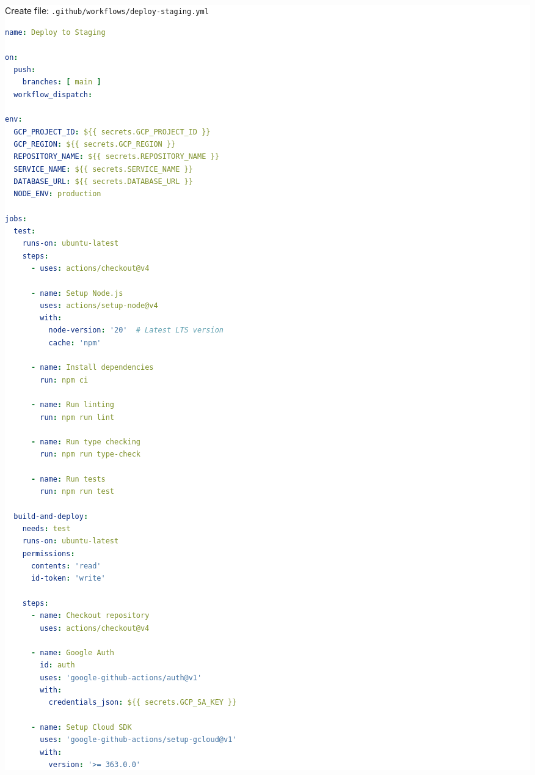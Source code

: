 Create file: `.github/workflows/deploy-staging.yml`

```yaml
name: Deploy to Staging

on:
  push:
    branches: [ main ]
  workflow_dispatch:

env:
  GCP_PROJECT_ID: ${{ secrets.GCP_PROJECT_ID }}
  GCP_REGION: ${{ secrets.GCP_REGION }}
  REPOSITORY_NAME: ${{ secrets.REPOSITORY_NAME }}
  SERVICE_NAME: ${{ secrets.SERVICE_NAME }}
  DATABASE_URL: ${{ secrets.DATABASE_URL }}
  NODE_ENV: production

jobs:
  test:
    runs-on: ubuntu-latest
    steps:
      - uses: actions/checkout@v4

      - name: Setup Node.js
        uses: actions/setup-node@v4
        with:
          node-version: '20'  # Latest LTS version
          cache: 'npm'

      - name: Install dependencies
        run: npm ci

      - name: Run linting
        run: npm run lint

      - name: Run type checking
        run: npm run type-check

      - name: Run tests
        run: npm run test

  build-and-deploy:
    needs: test
    runs-on: ubuntu-latest
    permissions:
      contents: 'read'
      id-token: 'write'

    steps:
      - name: Checkout repository
        uses: actions/checkout@v4

      - name: Google Auth
        id: auth
        uses: 'google-github-actions/auth@v1'
        with:
          credentials_json: ${{ secrets.GCP_SA_KEY }}

      - name: Setup Cloud SDK
        uses: 'google-github-actions/setup-gcloud@v1'
        with:
          version: '>= 363.0.0'

```